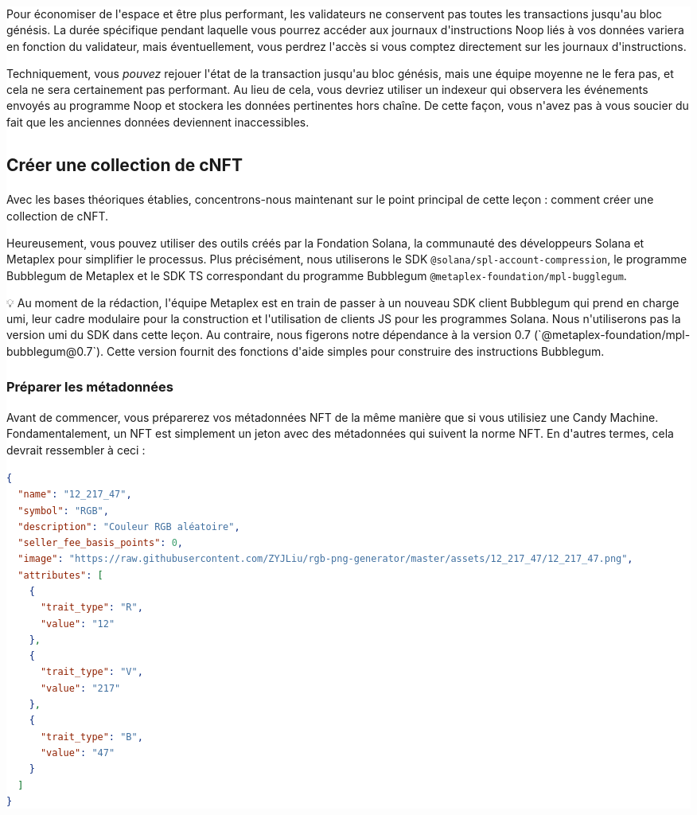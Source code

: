 Pour économiser de l'espace et être plus performant, les validateurs ne conservent pas toutes les transactions jusqu'au bloc génésis. La durée spécifique pendant laquelle vous pourrez accéder aux journaux d'instructions Noop liés à vos données variera en fonction du validateur, mais éventuellement, vous perdrez l'accès si vous comptez directement sur les journaux d'instructions.

Techniquement, vous *pouvez* rejouer l'état de la transaction jusqu'au bloc génésis, mais une équipe moyenne ne le fera pas, et cela ne sera certainement pas performant. Au lieu de cela, vous devriez utiliser un indexeur qui observera les événements envoyés au programme Noop et stockera les données pertinentes hors chaîne. De cette façon, vous n'avez pas à vous soucier du fait que les anciennes données deviennent inaccessibles.

## Créer une collection de cNFT

Avec les bases théoriques établies, concentrons-nous maintenant sur le point principal de cette leçon : comment créer une collection de cNFT.

Heureusement, vous pouvez utiliser des outils créés par la Fondation Solana, la communauté des développeurs Solana et Metaplex pour simplifier le processus. Plus précisément, nous utiliserons le SDK `@solana/spl-account-compression`, le programme Bubblegum de Metaplex et le SDK TS correspondant du programme Bubblegum `@metaplex-foundation/mpl-bugglegum`.

<aside>
💡 Au moment de la rédaction, l'équipe Metaplex est en train de passer à un nouveau SDK client Bubblegum qui prend en charge umi, leur cadre modulaire pour la construction et l'utilisation de clients JS pour les programmes Solana. Nous n'utiliserons pas la version umi du SDK dans cette leçon. Au contraire, nous figerons notre dépendance à la version 0.7 (`@metaplex-foundation/mpl-bubblegum@0.7`). Cette version fournit des fonctions d'aide simples pour construire des instructions Bubblegum.

</aside>

### Préparer les métadonnées

Avant de commencer, vous préparerez vos métadonnées NFT de la même manière que si vous utilisiez une Candy Machine. Fondamentalement, un NFT est simplement un jeton avec des métadonnées qui suivent la norme NFT. En d'autres termes, cela devrait ressembler à ceci :

```json
{
  "name": "12_217_47",
  "symbol": "RGB",
  "description": "Couleur RGB aléatoire",
  "seller_fee_basis_points": 0,
  "image": "https://raw.githubusercontent.com/ZYJLiu/rgb-png-generator/master/assets/12_217_47/12_217_47.png",
  "attributes": [
    {
      "trait_type": "R",
      "value": "12"
    },
    {
      "trait_type": "V",
      "value": "217"
    },
    {
      "trait_type": "B",
      "value": "47"
    }
  ]
}
```
